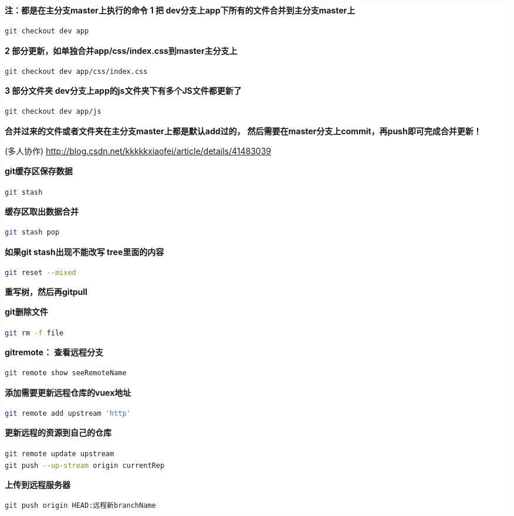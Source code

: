 **注：都是在主分支master上执行的命令**
**1 把 dev分支上app下所有的文件合并到主分支master上**
```bash
git checkout dev app
```

**2 部分更新，如单独合并app/css/index.css到master主分支上**
```bash
git checkout dev app/css/index.css
```

**3 部分文件夹 dev分支上app的js文件夹下有多个JS文件都更新了**
```bash
git checkout dev app/js
```

**合并过来的文件或者文件夹在主分支master上都是默认add过的，**
**然后需要在master分支上commit，再push即可完成合并更新！**

(多人协作)
http://blog.csdn.net/kkkkkxiaofei/article/details/41483039

**git缓存区保存数据**
```bash
git stash
```

**缓存区取出数据合并**
```bash
git stash pop
```

**如果git stash出现不能改写 tree里面的内容**
```bash
git reset --mixed
```
**重写树，然后再gitpull**

**git删除文件**
```bash
git rm -f file
```

**gitremote：**
**查看远程分支**
```bash
git remote show seeRemoteName
```
**添加需要更新远程仓库的vuex地址**
```bash
git remote add upstream 'http'
```

**更新远程的资源到自己的仓库**
```bash
git remote update upstream
git push --up-stream origin currentRep
```

**上传到远程服务器**
```bash
git push origin HEAD:远程新branchName
```
